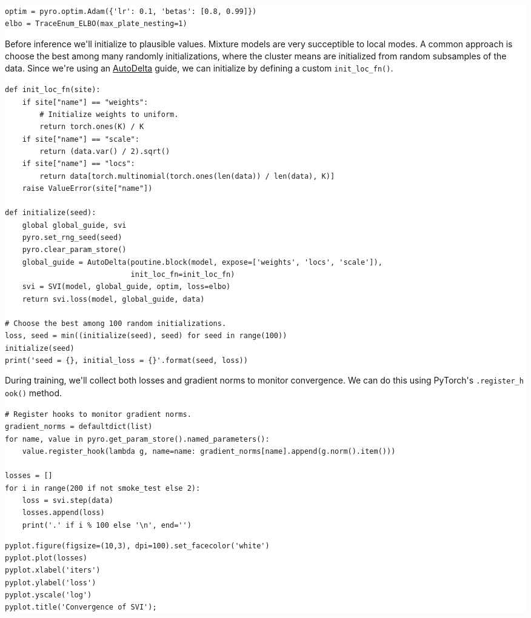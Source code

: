 ```{code-cell} ipython3
optim = pyro.optim.Adam({'lr': 0.1, 'betas': [0.8, 0.99]})
elbo = TraceEnum_ELBO(max_plate_nesting=1)
```

Before inference we'll initialize to plausible values. Mixture models are very succeptible to local modes. A common approach is choose the best among many randomly initializations, where the cluster means are initialized from random subsamples of the data. Since we're using an [AutoDelta](http://docs.pyro.ai/en/dev/infer.autoguide.html#autodelta) guide, we can initialize by defining a custom ``init_loc_fn()``.

```{code-cell} ipython3
def init_loc_fn(site):
    if site["name"] == "weights":
        # Initialize weights to uniform.
        return torch.ones(K) / K
    if site["name"] == "scale":
        return (data.var() / 2).sqrt()
    if site["name"] == "locs":
        return data[torch.multinomial(torch.ones(len(data)) / len(data), K)]
    raise ValueError(site["name"])

def initialize(seed):
    global global_guide, svi
    pyro.set_rng_seed(seed)
    pyro.clear_param_store()
    global_guide = AutoDelta(poutine.block(model, expose=['weights', 'locs', 'scale']),
                             init_loc_fn=init_loc_fn)
    svi = SVI(model, global_guide, optim, loss=elbo)
    return svi.loss(model, global_guide, data)

# Choose the best among 100 random initializations.
loss, seed = min((initialize(seed), seed) for seed in range(100))
initialize(seed)
print('seed = {}, initial_loss = {}'.format(seed, loss))
```

During training, we'll collect both losses and gradient norms to monitor convergence. We can do this using PyTorch's `.register_hook()` method.

```{code-cell} ipython3
# Register hooks to monitor gradient norms.
gradient_norms = defaultdict(list)
for name, value in pyro.get_param_store().named_parameters():
    value.register_hook(lambda g, name=name: gradient_norms[name].append(g.norm().item()))

losses = []
for i in range(200 if not smoke_test else 2):
    loss = svi.step(data)
    losses.append(loss)
    print('.' if i % 100 else '\n', end='')
```

```{code-cell} ipython3
pyplot.figure(figsize=(10,3), dpi=100).set_facecolor('white')
pyplot.plot(losses)
pyplot.xlabel('iters')
pyplot.ylabel('loss')
pyplot.yscale('log')
pyplot.title('Convergence of SVI');
```
